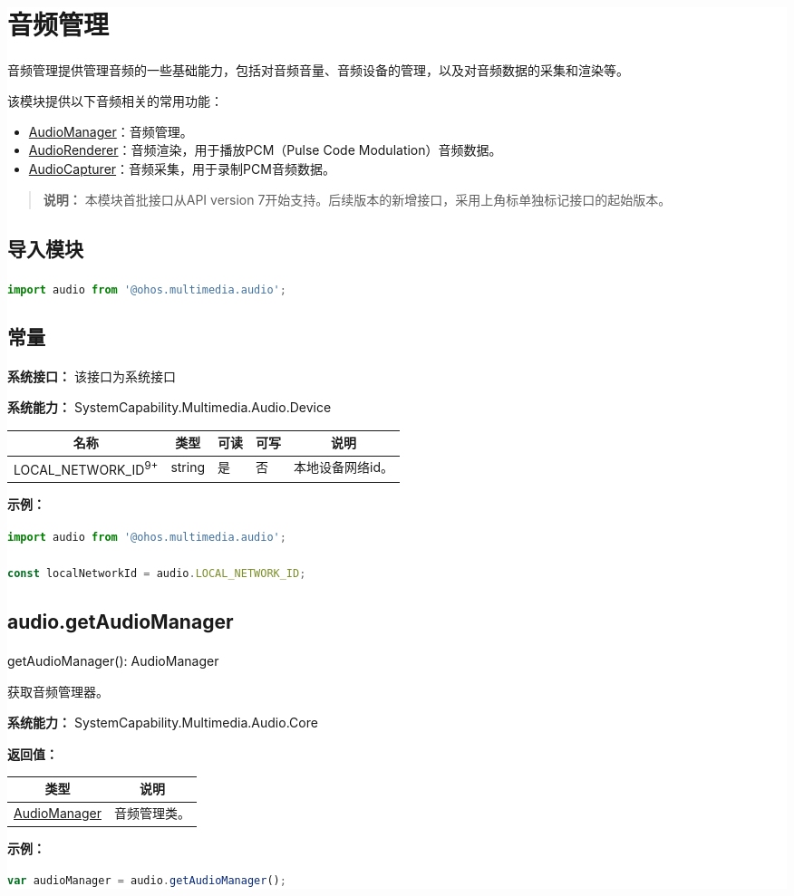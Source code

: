 # 音频管理

音频管理提供管理音频的一些基础能力，包括对音频音量、音频设备的管理，以及对音频数据的采集和渲染等。 

该模块提供以下音频相关的常用功能：

- [AudioManager](#audiomanager)：音频管理。
- [AudioRenderer](#audiorenderer8)：音频渲染，用于播放PCM（Pulse Code Modulation）音频数据。
- [AudioCapturer](#audiocapturer8)：音频采集，用于录制PCM音频数据。

>  **说明：**
>  本模块首批接口从API version 7开始支持。后续版本的新增接口，采用上角标单独标记接口的起始版本。

## 导入模块

```js
import audio from '@ohos.multimedia.audio';
```

## 常量

**系统接口：** 该接口为系统接口

**系统能力：** SystemCapability.Multimedia.Audio.Device

| 名称  | 类型                     | 可读 | 可写 | 说明               |
| ----- | -------------------------- | ---- | ---- | ------------------ |
| LOCAL_NETWORK_ID<sup>9+</sup> | string | 是   | 否   | 本地设备网络id。 |

**示例：**

```js
import audio from '@ohos.multimedia.audio';

const localNetworkId = audio.LOCAL_NETWORK_ID;
```

## audio.getAudioManager

getAudioManager(): AudioManager

获取音频管理器。

**系统能力：** SystemCapability.Multimedia.Audio.Core

**返回值：**

| 类型                          | 说明         |
| ----------------------------- | ------------ |
| [AudioManager](#audiomanager) | 音频管理类。 |

**示例：**
```js
var audioManager = audio.getAudioManager();
```
